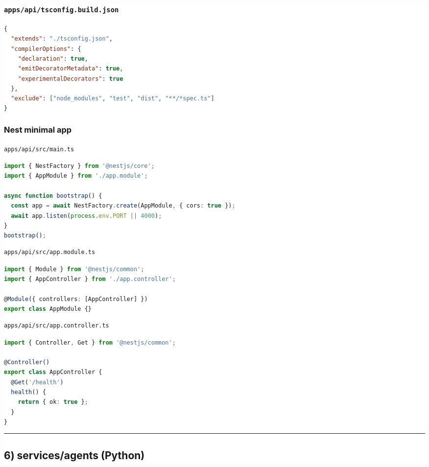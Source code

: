 ### `apps/api/tsconfig.build.json`

```json
{
  "extends": "./tsconfig.json",
  "compilerOptions": {
    "declaration": true,
    "emitDecoratorMetadata": true,
    "experimentalDecorators": true
  },
  "exclude": ["node_modules", "test", "dist", "**/*spec.ts"]
}
```

### Nest minimal app

`apps/api/src/main.ts`

```ts
import { NestFactory } from '@nestjs/core';
import { AppModule } from './app.module';

async function bootstrap() {
  const app = await NestFactory.create(AppModule, { cors: true });
  await app.listen(process.env.PORT || 4000);
}
bootstrap();
```

`apps/api/src/app.module.ts`

```ts
import { Module } from '@nestjs/common';
import { AppController } from './app.controller';

@Module({ controllers: [AppController] })
export class AppModule {}
```

`apps/api/src/app.controller.ts`

```ts
import { Controller, Get } from '@nestjs/common';

@Controller()
export class AppController {
  @Get('/health')
  health() {
    return { ok: true };
  }
}
```

---

## 6) services/agents (Python)
